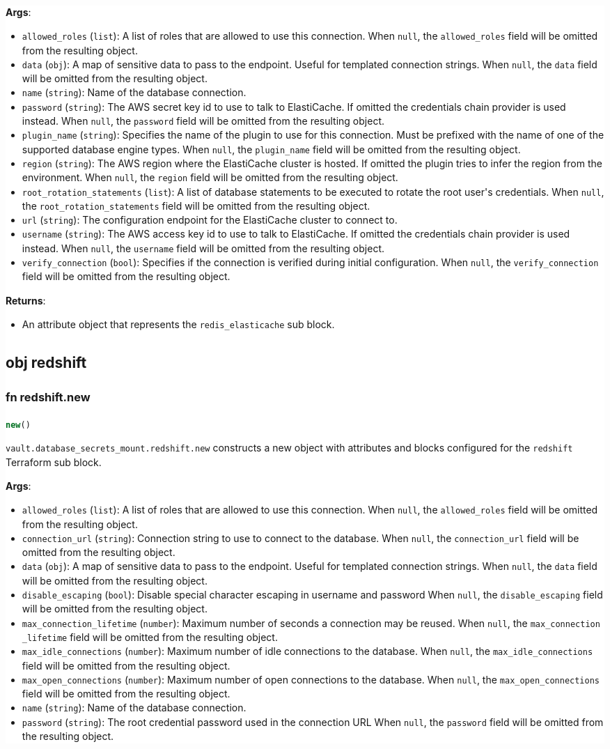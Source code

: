 

**Args**:
  - `allowed_roles` (`list`): A list of roles that are allowed to use this connection. When `null`, the `allowed_roles` field will be omitted from the resulting object.
  - `data` (`obj`): A map of sensitive data to pass to the endpoint. Useful for templated connection strings. When `null`, the `data` field will be omitted from the resulting object.
  - `name` (`string`): Name of the database connection.
  - `password` (`string`): The AWS secret key id to use to talk to ElastiCache. If omitted the credentials chain provider is used instead. When `null`, the `password` field will be omitted from the resulting object.
  - `plugin_name` (`string`): Specifies the name of the plugin to use for this connection. Must be prefixed with the name of one of the supported database engine types. When `null`, the `plugin_name` field will be omitted from the resulting object.
  - `region` (`string`): The AWS region where the ElastiCache cluster is hosted. If omitted the plugin tries to infer the region from the environment. When `null`, the `region` field will be omitted from the resulting object.
  - `root_rotation_statements` (`list`): A list of database statements to be executed to rotate the root user&#39;s credentials. When `null`, the `root_rotation_statements` field will be omitted from the resulting object.
  - `url` (`string`): The configuration endpoint for the ElastiCache cluster to connect to.
  - `username` (`string`): The AWS access key id to use to talk to ElastiCache. If omitted the credentials chain provider is used instead. When `null`, the `username` field will be omitted from the resulting object.
  - `verify_connection` (`bool`): Specifies if the connection is verified during initial configuration. When `null`, the `verify_connection` field will be omitted from the resulting object.

**Returns**:
  - An attribute object that represents the `redis_elasticache` sub block.


## obj redshift



### fn redshift.new

```ts
new()
```


`vault.database_secrets_mount.redshift.new` constructs a new object with attributes and blocks configured for the `redshift`
Terraform sub block.



**Args**:
  - `allowed_roles` (`list`): A list of roles that are allowed to use this connection. When `null`, the `allowed_roles` field will be omitted from the resulting object.
  - `connection_url` (`string`): Connection string to use to connect to the database. When `null`, the `connection_url` field will be omitted from the resulting object.
  - `data` (`obj`): A map of sensitive data to pass to the endpoint. Useful for templated connection strings. When `null`, the `data` field will be omitted from the resulting object.
  - `disable_escaping` (`bool`): Disable special character escaping in username and password When `null`, the `disable_escaping` field will be omitted from the resulting object.
  - `max_connection_lifetime` (`number`): Maximum number of seconds a connection may be reused. When `null`, the `max_connection_lifetime` field will be omitted from the resulting object.
  - `max_idle_connections` (`number`): Maximum number of idle connections to the database. When `null`, the `max_idle_connections` field will be omitted from the resulting object.
  - `max_open_connections` (`number`): Maximum number of open connections to the database. When `null`, the `max_open_connections` field will be omitted from the resulting object.
  - `name` (`string`): Name of the database connection.
  - `password` (`string`): The root credential password used in the connection URL When `null`, the `password` field will be omitted from the resulting object.